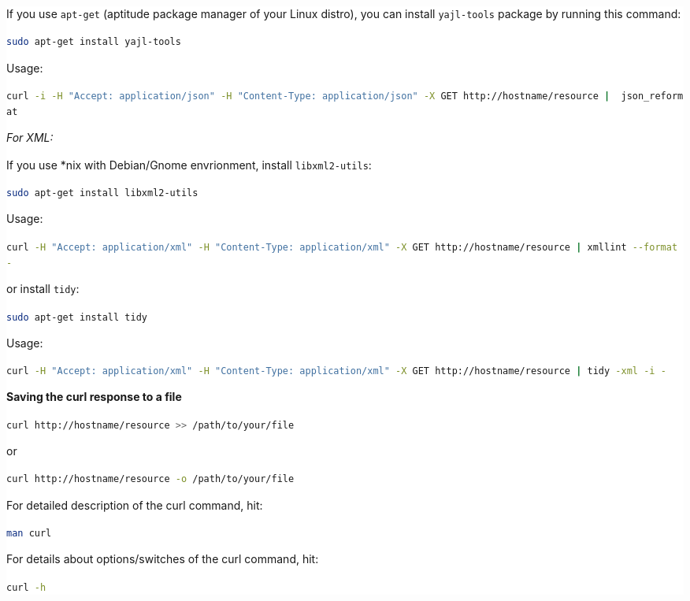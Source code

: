 If you use `apt-get` (aptitude package manager of your Linux distro), you can install `yajl-tools` package by running this command:  

```sh
sudo apt-get install yajl-tools
```

Usage:  

```sh
curl -i -H "Accept: application/json" -H "Content-Type: application/json" -X GET http://hostname/resource |  json_reformat
```

<em>For XML:</em>  

If you use *nix with Debian/Gnome envrionment, install `libxml2-utils`:  

```sh
sudo apt-get install libxml2-utils
```

Usage:  

```sh
curl -H "Accept: application/xml" -H "Content-Type: application/xml" -X GET http://hostname/resource | xmllint --format -
```

or install `tidy`:  

```sh
sudo apt-get install tidy
```

Usage:  

```sh
curl -H "Accept: application/xml" -H "Content-Type: application/xml" -X GET http://hostname/resource | tidy -xml -i -
```

<strong>Saving the curl response to a file</strong>  

```sh
curl http://hostname/resource >> /path/to/your/file
```

or  

```sh
curl http://hostname/resource -o /path/to/your/file
```

For detailed description of the curl command, hit:  

```sh
man curl
```

For details about options/switches of the curl command, hit:  

```sh
curl -h
```
